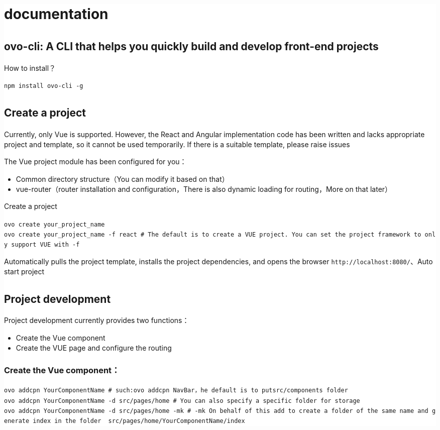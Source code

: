 # documentation

## ovo-cli: A CLI that helps you quickly build and develop front-end projects

How to install？

```shell
npm install ovo-cli -g
```

## Create a project

Currently, only Vue is supported. However, the React and Angular implementation code has been written and lacks appropriate project and template, so it cannot be used temporarily. If there is a suitable template, please raise issues


The Vue project module has been configured for you：

* Common directory structure（You can modify it based on that）
* vue-router（router installation and configuration，There is also dynamic loading for routing，More on that later）

Create a project

```shell
ovo create your_project_name
ovo create your_project_name -f react # The default is to create a VUE project. You can set the project framework to only support VUE with -f
```

Automatically pulls the project template, installs the project dependencies, and opens the browser `http://localhost:8080/`、Auto start project



## Project development

Project development currently provides two functions：

* Create the Vue component
* Create the VUE page and configure the routing



### Create the Vue component：

````shell
ovo addcpn YourComponentName # such:ovo addcpn NavBar，he default is to putsrc/components folder
ovo addcpn YourComponentName -d src/pages/home # You can also specify a specific folder for storage
ovo addcpn YourComponentName -d src/pages/home -mk # -mk On behalf of this add to create a folder of the same name and generate index in the folder  src/pages/home/YourComponentName/index
````


